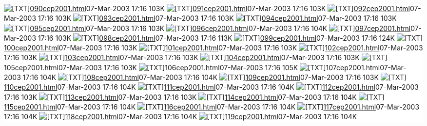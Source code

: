 <tr><td valign="top"><img src="/icons/text.gif" alt="[TXT]"></td><td><a href="090cep2001.html">090cep2001.html</a></td><td align="right">07-Mar-2003 17:16  </td><td align="right">103K</td></tr>
<tr><td valign="top"><img src="/icons/text.gif" alt="[TXT]"></td><td><a href="091cep2001.html">091cep2001.html</a></td><td align="right">07-Mar-2003 17:16  </td><td align="right">103K</td></tr>
<tr><td valign="top"><img src="/icons/text.gif" alt="[TXT]"></td><td><a href="092cep2001.html">092cep2001.html</a></td><td align="right">07-Mar-2003 17:16  </td><td align="right">103K</td></tr>
<tr><td valign="top"><img src="/icons/text.gif" alt="[TXT]"></td><td><a href="093cep2001.html">093cep2001.html</a></td><td align="right">07-Mar-2003 17:16  </td><td align="right">103K</td></tr>
<tr><td valign="top"><img src="/icons/text.gif" alt="[TXT]"></td><td><a href="094cep2001.html">094cep2001.html</a></td><td align="right">07-Mar-2003 17:16  </td><td align="right">103K</td></tr>
<tr><td valign="top"><img src="/icons/text.gif" alt="[TXT]"></td><td><a href="095cep2001.html">095cep2001.html</a></td><td align="right">07-Mar-2003 17:16  </td><td align="right">103K</td></tr>
<tr><td valign="top"><img src="/icons/text.gif" alt="[TXT]"></td><td><a href="096cep2001.html">096cep2001.html</a></td><td align="right">07-Mar-2003 17:16  </td><td align="right">104K</td></tr>
<tr><td valign="top"><img src="/icons/text.gif" alt="[TXT]"></td><td><a href="097cep2001.html">097cep2001.html</a></td><td align="right">07-Mar-2003 17:16  </td><td align="right">103K</td></tr>
<tr><td valign="top"><img src="/icons/text.gif" alt="[TXT]"></td><td><a href="098cep2001.html">098cep2001.html</a></td><td align="right">07-Mar-2003 17:16  </td><td align="right">113K</td></tr>
<tr><td valign="top"><img src="/icons/text.gif" alt="[TXT]"></td><td><a href="099cep2001.html">099cep2001.html</a></td><td align="right">07-Mar-2003 17:16  </td><td align="right">124K</td></tr>
<tr><td valign="top"><img src="/icons/text.gif" alt="[TXT]"></td><td><a href="100cep2001.html">100cep2001.html</a></td><td align="right">07-Mar-2003 17:16  </td><td align="right">103K</td></tr>
<tr><td valign="top"><img src="/icons/text.gif" alt="[TXT]"></td><td><a href="101cep2001.html">101cep2001.html</a></td><td align="right">07-Mar-2003 17:16  </td><td align="right">103K</td></tr>
<tr><td valign="top"><img src="/icons/text.gif" alt="[TXT]"></td><td><a href="102cep2001.html">102cep2001.html</a></td><td align="right">07-Mar-2003 17:16  </td><td align="right">103K</td></tr>
<tr><td valign="top"><img src="/icons/text.gif" alt="[TXT]"></td><td><a href="103cep2001.html">103cep2001.html</a></td><td align="right">07-Mar-2003 17:16  </td><td align="right">103K</td></tr>
<tr><td valign="top"><img src="/icons/text.gif" alt="[TXT]"></td><td><a href="104cep2001.html">104cep2001.html</a></td><td align="right">07-Mar-2003 17:16  </td><td align="right">103K</td></tr>
<tr><td valign="top"><img src="/icons/text.gif" alt="[TXT]"></td><td><a href="105cep2001.html">105cep2001.html</a></td><td align="right">07-Mar-2003 17:16  </td><td align="right">103K</td></tr>
<tr><td valign="top"><img src="/icons/text.gif" alt="[TXT]"></td><td><a href="106cep2001.html">106cep2001.html</a></td><td align="right">07-Mar-2003 17:16  </td><td align="right">105K</td></tr>
<tr><td valign="top"><img src="/icons/text.gif" alt="[TXT]"></td><td><a href="107cep2001.html">107cep2001.html</a></td><td align="right">07-Mar-2003 17:16  </td><td align="right">104K</td></tr>
<tr><td valign="top"><img src="/icons/text.gif" alt="[TXT]"></td><td><a href="108cep2001.html">108cep2001.html</a></td><td align="right">07-Mar-2003 17:16  </td><td align="right">104K</td></tr>
<tr><td valign="top"><img src="/icons/text.gif" alt="[TXT]"></td><td><a href="109cep2001.html">109cep2001.html</a></td><td align="right">07-Mar-2003 17:16  </td><td align="right">103K</td></tr>
<tr><td valign="top"><img src="/icons/text.gif" alt="[TXT]"></td><td><a href="110cep2001.html">110cep2001.html</a></td><td align="right">07-Mar-2003 17:16  </td><td align="right">104K</td></tr>
<tr><td valign="top"><img src="/icons/text.gif" alt="[TXT]"></td><td><a href="111cep2001.html">111cep2001.html</a></td><td align="right">07-Mar-2003 17:16  </td><td align="right">104K</td></tr>
<tr><td valign="top"><img src="/icons/text.gif" alt="[TXT]"></td><td><a href="112cep2001.html">112cep2001.html</a></td><td align="right">07-Mar-2003 17:16  </td><td align="right">103K</td></tr>
<tr><td valign="top"><img src="/icons/text.gif" alt="[TXT]"></td><td><a href="113cep2001.html">113cep2001.html</a></td><td align="right">07-Mar-2003 17:16  </td><td align="right">103K</td></tr>
<tr><td valign="top"><img src="/icons/text.gif" alt="[TXT]"></td><td><a href="114cep2001.html">114cep2001.html</a></td><td align="right">07-Mar-2003 17:16  </td><td align="right">104K</td></tr>
<tr><td valign="top"><img src="/icons/text.gif" alt="[TXT]"></td><td><a href="115cep2001.html">115cep2001.html</a></td><td align="right">07-Mar-2003 17:16  </td><td align="right">104K</td></tr>
<tr><td valign="top"><img src="/icons/text.gif" alt="[TXT]"></td><td><a href="116cep2001.html">116cep2001.html</a></td><td align="right">07-Mar-2003 17:16  </td><td align="right">104K</td></tr>
<tr><td valign="top"><img src="/icons/text.gif" alt="[TXT]"></td><td><a href="117cep2001.html">117cep2001.html</a></td><td align="right">07-Mar-2003 17:16  </td><td align="right">104K</td></tr>
<tr><td valign="top"><img src="/icons/text.gif" alt="[TXT]"></td><td><a href="118cep2001.html">118cep2001.html</a></td><td align="right">07-Mar-2003 17:16  </td><td align="right">104K</td></tr>
<tr><td valign="top"><img src="/icons/text.gif" alt="[TXT]"></td><td><a href="119cep2001.html">119cep2001.html</a></td><td align="right">07-Mar-2003 17:16  </td><td align="right">104K</td></tr>